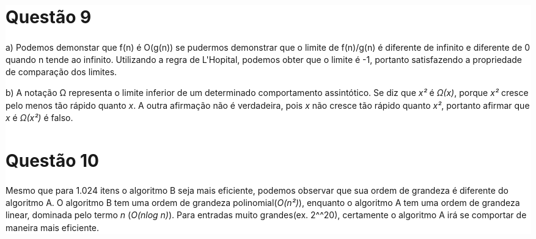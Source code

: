 
# Questão 9

a) Podemos demonstar que f(n) é O(g(n)) se pudermos demonstrar que o limite de f(n)/g(n) é diferente de infinito e diferente de 0 quando n tende ao infinito. Utilizando a regra de L'Hopital, podemos obter que o limite é -1, portanto satisfazendo a propriedade de comparação dos limites.

b) A notação Ω representa o limite inferior de um determinado comportamento assintótico. Se diz que *x²* é *Ω(x)*, porque *x²* cresce pelo menos tão rápido quanto *x*. A outra afirmação não é verdadeira, pois *x* não cresce tão rápido quanto *x²*, portanto afirmar que *x* é *Ω(x²)* é falso.

# Questão 10

Mesmo que para 1.024 itens o algoritmo B seja mais eficiente, podemos observar que sua ordem de grandeza é diferente do algoritmo A. O algoritmo B tem uma ordem de grandeza polinomial(*O(n²)*), enquanto o algoritmo A tem uma ordem de grandeza linear, dominada pelo termo *n* (*O(nlog n)*). Para entradas muito grandes(ex. 2^^20), certamente o algoritmo A irá se comportar de maneira mais eficiente.




